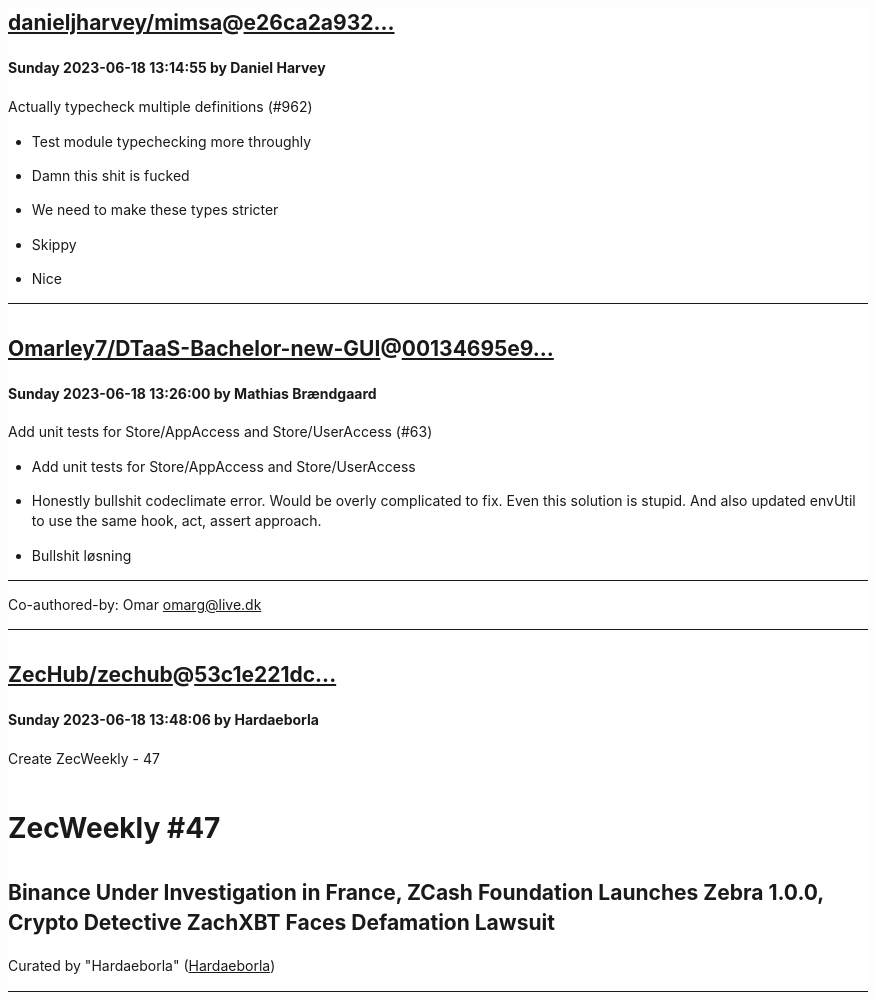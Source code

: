 ## [danieljharvey/mimsa](https://github.com/danieljharvey/mimsa)@[e26ca2a932...](https://github.com/danieljharvey/mimsa/commit/e26ca2a9320e5c59b7b12433bc7d36b2cdfa8b99)
#### Sunday 2023-06-18 13:14:55 by Daniel Harvey

Actually typecheck multiple definitions (#962)

* Test module typechecking more throughly

* Damn this shit is fucked

* We need to make these types stricter

* Skippy

* Nice

---
## [Omarley7/DTaaS-Bachelor-new-GUI](https://github.com/Omarley7/DTaaS-Bachelor-new-GUI)@[00134695e9...](https://github.com/Omarley7/DTaaS-Bachelor-new-GUI/commit/00134695e9bce421c8ba7681a535c09d1c4dca39)
#### Sunday 2023-06-18 13:26:00 by Mathias Brændgaard

Add unit tests for Store/AppAccess and Store/UserAccess (#63)

* Add unit tests for Store/AppAccess and Store/UserAccess

* Honestly bullshit codeclimate error.
Would be overly complicated to fix. Even this solution is stupid.
And also updated envUtil to use the same hook, act, assert approach.

* Bullshit løsning

---------

Co-authored-by: Omar <omarg@live.dk>

---
## [ZecHub/zechub](https://github.com/ZecHub/zechub)@[53c1e221dc...](https://github.com/ZecHub/zechub/commit/53c1e221dc60694c0cd6594978de020d3e09a23d)
#### Sunday 2023-06-18 13:48:06 by Hardaeborla

Create ZecWeekly - 47

# ZecWeekly #47
Binance Under Investigation in France, ZCash Foundation Launches Zebra 1.0.0, Crypto Detective ZachXBT Faces Defamation Lawsuit
---

Curated by "Hardaeborla" ([Hardaeborla](https://twitter.com/ayanlajaadebola))

---